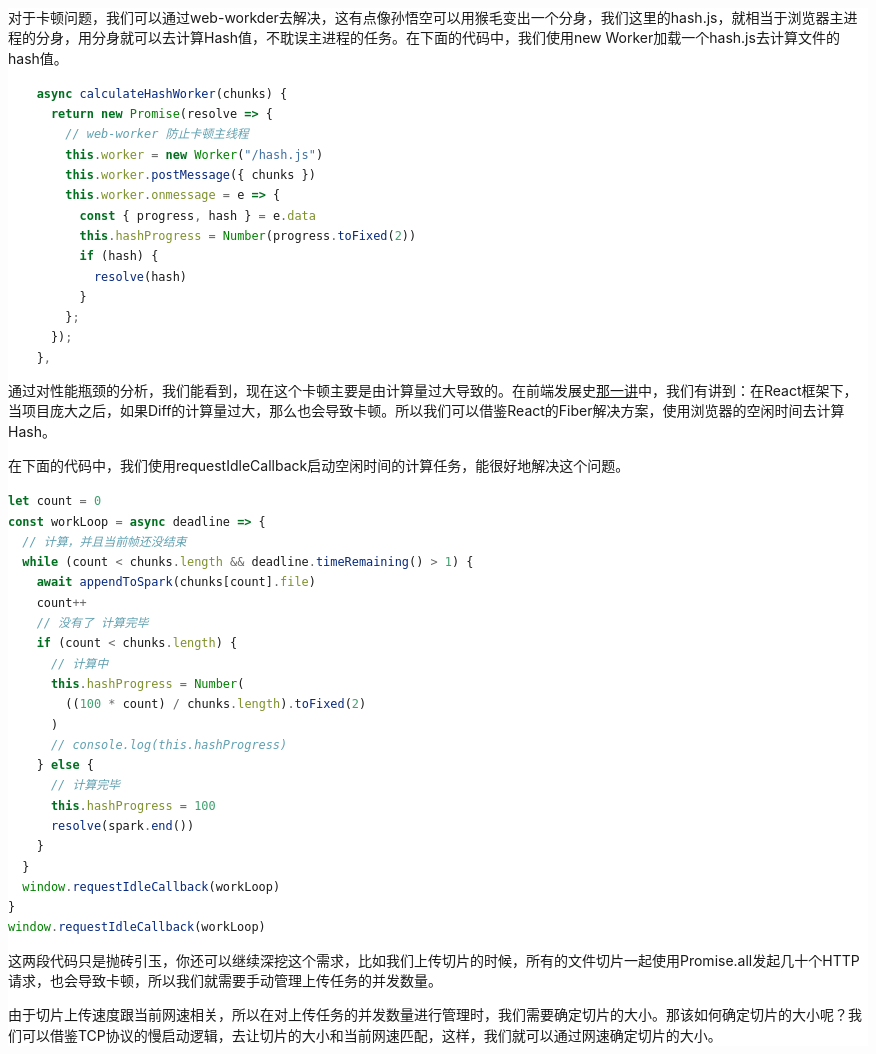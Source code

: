 对于卡顿问题，我们可以通过web-workder去解决，这有点像孙悟空可以用猴毛变出一个分身，我们这里的hash.js，就相当于浏览器主进程的分身，用分身就可以去计算Hash值，不耽误主进程的任务。在下面的代码中，我们使用new Worker加载一个hash.js去计算文件的hash值。

```javascript
    async calculateHashWorker(chunks) {
      return new Promise(resolve => {
        // web-worker 防止卡顿主线程
        this.worker = new Worker("/hash.js")
        this.worker.postMessage({ chunks })
        this.worker.onmessage = e => {
          const { progress, hash } = e.data
          this.hashProgress = Number(progress.toFixed(2))
          if (hash) {
            resolve(hash)
          }
        };
      });
    },
```

通过对性能瓶颈的分析，我们能看到，现在这个卡顿主要是由计算量过大导致的。在前端发展史[那一讲](https://time.geekbang.org/column/article/427660)中，我们有讲到：在React框架下，当项目庞大之后，如果Diff的计算量过大，那么也会导致卡顿。所以我们可以借鉴React的Fiber解决方案，使用浏览器的空闲时间去计算Hash。

在下面的代码中，我们使用requestIdleCallback启动空闲时间的计算任务，能很好地解决这个问题。

```javascript
let count = 0
const workLoop = async deadline => {
  // 计算，并且当前帧还没结束
  while (count < chunks.length && deadline.timeRemaining() > 1) {
    await appendToSpark(chunks[count].file)
    count++
    // 没有了 计算完毕
    if (count < chunks.length) {
      // 计算中
      this.hashProgress = Number(
        ((100 * count) / chunks.length).toFixed(2)
      )
      // console.log(this.hashProgress)
    } else {
      // 计算完毕
      this.hashProgress = 100
      resolve(spark.end())
    }
  }
  window.requestIdleCallback(workLoop)
}
window.requestIdleCallback(workLoop)
```

这两段代码只是抛砖引玉，你还可以继续深挖这个需求，比如我们上传切片的时候，所有的文件切片一起使用Promise.all发起几十个HTTP请求，也会导致卡顿，所以我们就需要手动管理上传任务的并发数量。

由于切片上传速度跟当前网速相关，所以在对上传任务的并发数量进行管理时，我们需要确定切片的大小。那该如何确定切片的大小呢？我们可以借鉴TCP协议的慢启动逻辑，去让切片的大小和当前网速匹配，这样，我们就可以通过网速确定切片的大小。
